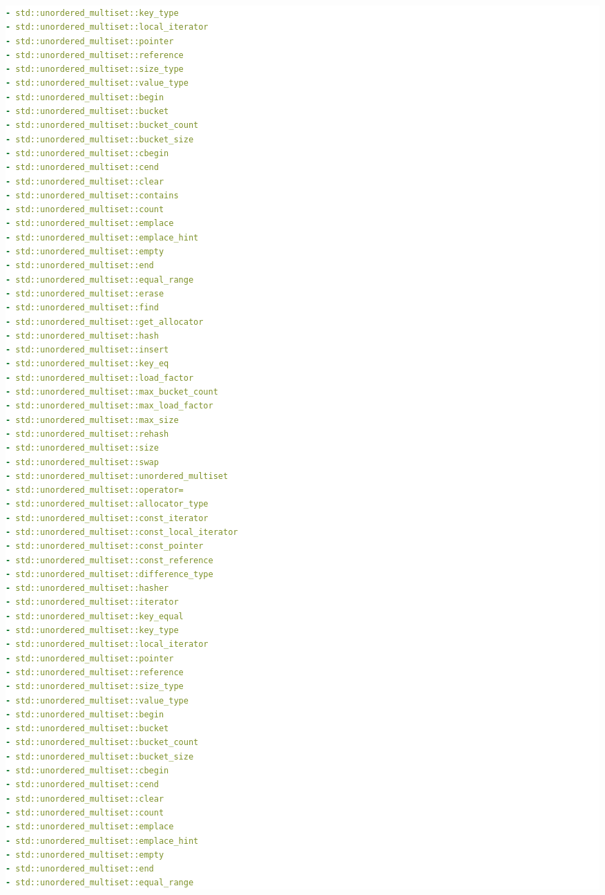 ```yaml
- std::unordered_multiset::key_type
- std::unordered_multiset::local_iterator
- std::unordered_multiset::pointer
- std::unordered_multiset::reference
- std::unordered_multiset::size_type
- std::unordered_multiset::value_type
- std::unordered_multiset::begin
- std::unordered_multiset::bucket
- std::unordered_multiset::bucket_count
- std::unordered_multiset::bucket_size
- std::unordered_multiset::cbegin
- std::unordered_multiset::cend
- std::unordered_multiset::clear
- std::unordered_multiset::contains
- std::unordered_multiset::count
- std::unordered_multiset::emplace
- std::unordered_multiset::emplace_hint
- std::unordered_multiset::empty
- std::unordered_multiset::end
- std::unordered_multiset::equal_range
- std::unordered_multiset::erase
- std::unordered_multiset::find
- std::unordered_multiset::get_allocator
- std::unordered_multiset::hash
- std::unordered_multiset::insert
- std::unordered_multiset::key_eq
- std::unordered_multiset::load_factor
- std::unordered_multiset::max_bucket_count
- std::unordered_multiset::max_load_factor
- std::unordered_multiset::max_size
- std::unordered_multiset::rehash
- std::unordered_multiset::size
- std::unordered_multiset::swap
- std::unordered_multiset::unordered_multiset
- std::unordered_multiset::operator=
- std::unordered_multiset::allocator_type
- std::unordered_multiset::const_iterator
- std::unordered_multiset::const_local_iterator
- std::unordered_multiset::const_pointer
- std::unordered_multiset::const_reference
- std::unordered_multiset::difference_type
- std::unordered_multiset::hasher
- std::unordered_multiset::iterator
- std::unordered_multiset::key_equal
- std::unordered_multiset::key_type
- std::unordered_multiset::local_iterator
- std::unordered_multiset::pointer
- std::unordered_multiset::reference
- std::unordered_multiset::size_type
- std::unordered_multiset::value_type
- std::unordered_multiset::begin
- std::unordered_multiset::bucket
- std::unordered_multiset::bucket_count
- std::unordered_multiset::bucket_size
- std::unordered_multiset::cbegin
- std::unordered_multiset::cend
- std::unordered_multiset::clear
- std::unordered_multiset::count
- std::unordered_multiset::emplace
- std::unordered_multiset::emplace_hint
- std::unordered_multiset::empty
- std::unordered_multiset::end
- std::unordered_multiset::equal_range
```